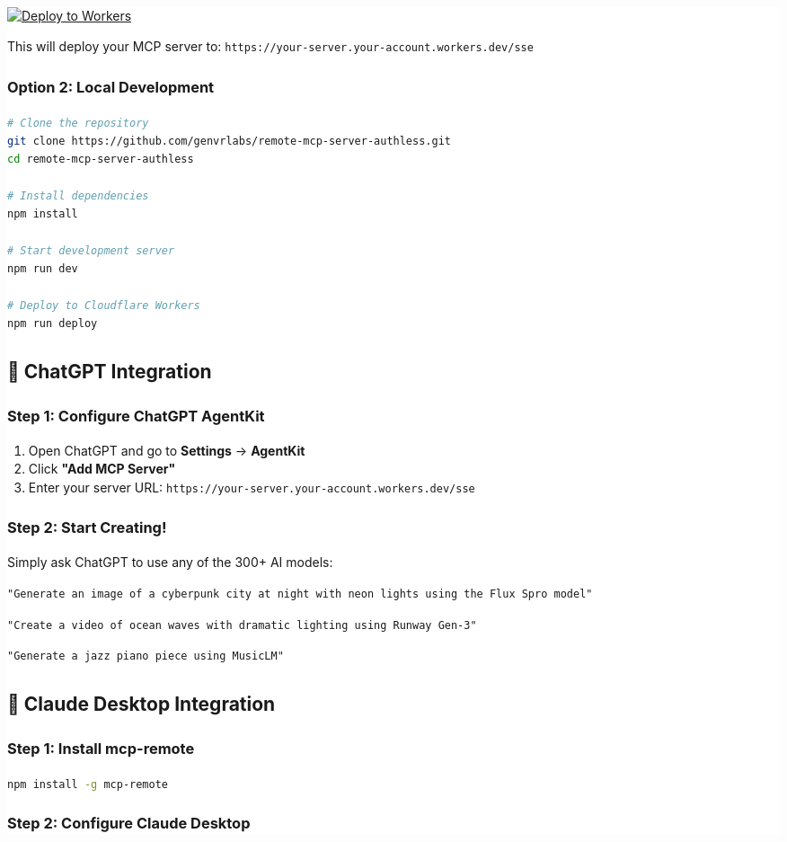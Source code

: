 [![Deploy to Workers](https://deploy.workers.cloudflare.com/button)](https://deploy.workers.cloudflare.com/?url=https://github.com/genvrlabs/remote-mcp-server-authless)

This will deploy your MCP server to: `https://your-server.your-account.workers.dev/sse`

### Option 2: Local Development

```bash
# Clone the repository
git clone https://github.com/genvrlabs/remote-mcp-server-authless.git
cd remote-mcp-server-authless

# Install dependencies
npm install

# Start development server
npm run dev

# Deploy to Cloudflare Workers
npm run deploy
```

## 🔧 ChatGPT Integration

### Step 1: Configure ChatGPT AgentKit

1. Open ChatGPT and go to **Settings** → **AgentKit**
2. Click **"Add MCP Server"**
3. Enter your server URL: `https://your-server.your-account.workers.dev/sse`

### Step 2: Start Creating!

Simply ask ChatGPT to use any of the 300+ AI models:

```
"Generate an image of a cyberpunk city at night with neon lights using the Flux Spro model"
```

```
"Create a video of ocean waves with dramatic lighting using Runway Gen-3"
```

```
"Generate a jazz piano piece using MusicLM"
```

## 🧠 Claude Desktop Integration

### Step 1: Install mcp-remote

```bash
npm install -g mcp-remote
```

### Step 2: Configure Claude Desktop
